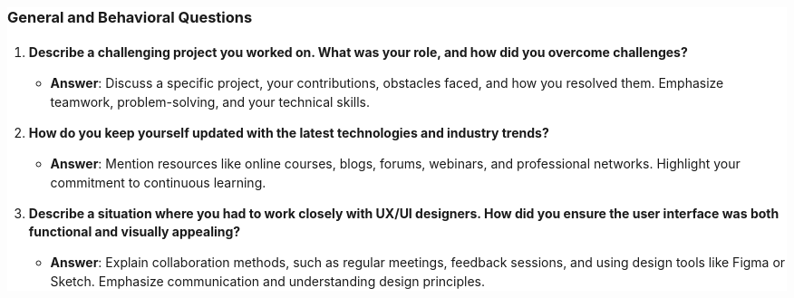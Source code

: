 ### General and Behavioral Questions

1. **Describe a challenging project you worked on. What was your role, and how did you overcome challenges?**
   - **Answer**: Discuss a specific project, your contributions, obstacles faced, and how you resolved them. Emphasize teamwork, problem-solving, and your technical skills.

2. **How do you keep yourself updated with the latest technologies and industry trends?**
   - **Answer**: Mention resources like online courses, blogs, forums, webinars, and professional networks. Highlight your commitment to continuous learning.

3. **Describe a situation where you had to work closely with UX/UI designers. How did you ensure the user interface was both functional and visually appealing?**
   - **Answer**: Explain collaboration methods, such as regular meetings, feedback sessions, and using design tools like Figma or Sketch. Emphasize communication and understanding design principles.